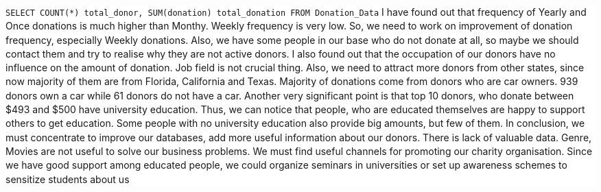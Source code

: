 ```SELECT COUNT(*) total_donor, SUM(donation) total_donation FROM Donation_Data```
I have found out that frequency of Yearly and Once donations is much higher than Monthy. Weekly frequency is very low. So, we need to work on improvement of donation frequency, especially Weekly donations. Also, we have some people in our base who do not donate at all, so maybe we should contact them and try to realise why they are not active donors. I also found out that the occupation of our donors have no influence on the amount of donation. Job field is not crucial thing.
Also, we need to attract more donors from other states, since now majority of them are from Florida, California and Texas.
Majority of donations come from donors who are car owners. 939 donors own a car while 61 donors do not have a car. Another very significant point is that top 10 donors, who donate between $493 and $500 have university education. Thus, we can notice that people, who are educated themselves are happy to support others to get education. Some people with no university education also provide big amounts, but few of them.
In conclusion, we must concentrate to improve our databases, add more useful information about our donors. There is lack of valuable data. Genre, Movies are not useful to solve our business problems. We must find useful channels for promoting our charity organisation.
Since we have good support among educated people, we could organize seminars in universities or set up awareness schemes to sensitize students about us
